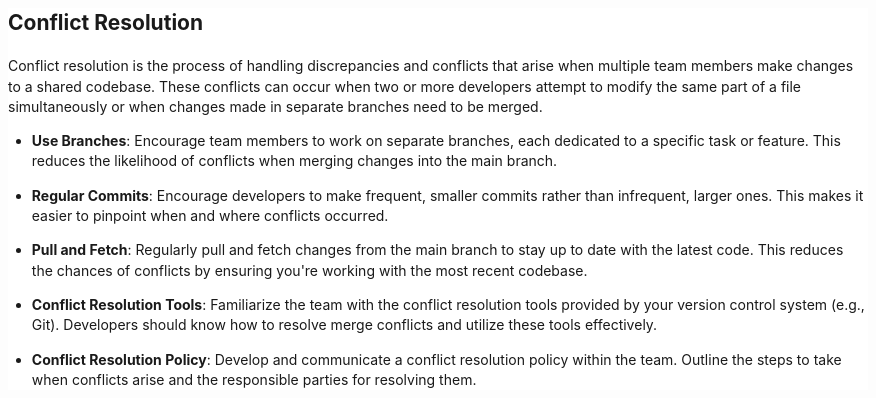 ## Conflict Resolution
Conflict resolution is the process of handling discrepancies and conflicts that arise when multiple team members make changes to a shared codebase. These conflicts can occur when two or more developers attempt to modify the same part of a file simultaneously or when changes made in separate branches need to be merged.

- **Use Branches**: Encourage team members to work on separate branches, each dedicated to a specific task or feature. This reduces the likelihood of conflicts when merging changes into the main branch.

- **Regular Commits**: Encourage developers to make frequent, smaller commits rather than infrequent, larger ones. This makes it easier to pinpoint when and where conflicts occurred.

- **Pull and Fetch**: Regularly pull and fetch changes from the main branch to stay up to date with the latest code. This reduces the chances of conflicts by ensuring you're working with the most recent codebase.

- **Conflict Resolution Tools**: Familiarize the team with the conflict resolution tools provided by your version control system (e.g., Git). Developers should know how to resolve merge conflicts and utilize these tools effectively.

- **Conflict Resolution Policy**: Develop and communicate a conflict resolution policy within the team. Outline the steps to take when conflicts arise and the responsible parties for resolving them.